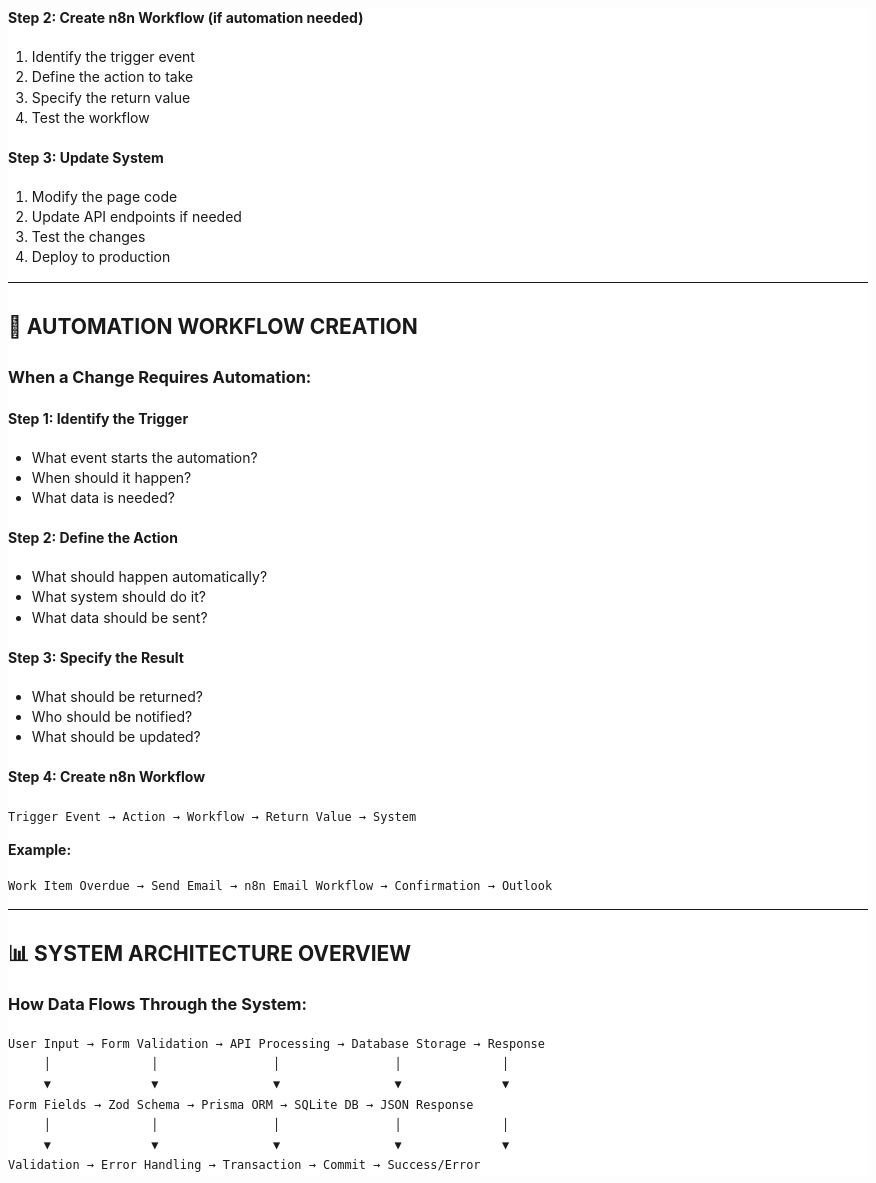 #### **Step 2: Create n8n Workflow (if automation needed)**
1. Identify the trigger event
2. Define the action to take
3. Specify the return value
4. Test the workflow

#### **Step 3: Update System**
1. Modify the page code
2. Update API endpoints if needed
3. Test the changes
4. Deploy to production

---

## 🤖 **AUTOMATION WORKFLOW CREATION**

### **When a Change Requires Automation:**

#### **Step 1: Identify the Trigger**
- What event starts the automation?
- When should it happen?
- What data is needed?

#### **Step 2: Define the Action**
- What should happen automatically?
- What system should do it?
- What data should be sent?

#### **Step 3: Specify the Result**
- What should be returned?
- Who should be notified?
- What should be updated?

#### **Step 4: Create n8n Workflow**
```
Trigger Event → Action → Workflow → Return Value → System
```

**Example:**
```
Work Item Overdue → Send Email → n8n Email Workflow → Confirmation → Outlook
```

---

## 📊 **SYSTEM ARCHITECTURE OVERVIEW**

### **How Data Flows Through the System:**

```
User Input → Form Validation → API Processing → Database Storage → Response
     │              │                │                │              │
     ▼              ▼                ▼                ▼              ▼
Form Fields → Zod Schema → Prisma ORM → SQLite DB → JSON Response
     │              │                │                │              │
     ▼              ▼                ▼                ▼              ▼
Validation → Error Handling → Transaction → Commit → Success/Error
```
